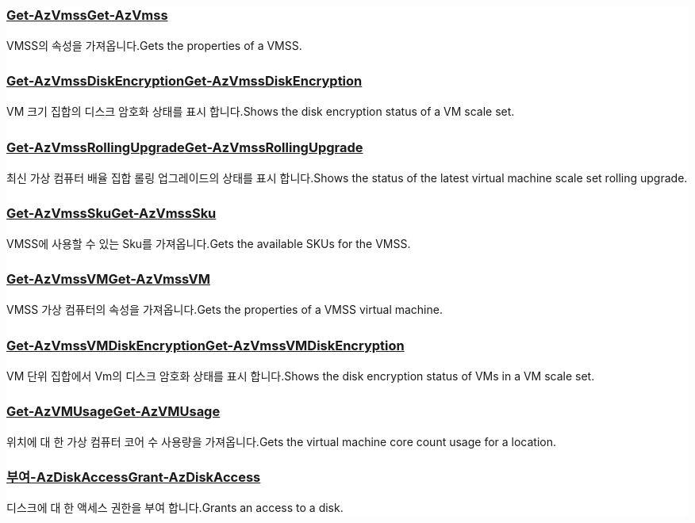 ### [<span data-ttu-id="fd8e0-203">Get-AzVmss</span><span class="sxs-lookup"><span data-stu-id="fd8e0-203">Get-AzVmss</span></span>](Get-AzVmss.md)
<span data-ttu-id="fd8e0-204">VMSS의 속성을 가져옵니다.</span><span class="sxs-lookup"><span data-stu-id="fd8e0-204">Gets the properties of a VMSS.</span></span>

### [<span data-ttu-id="fd8e0-205">Get-AzVmssDiskEncryption</span><span class="sxs-lookup"><span data-stu-id="fd8e0-205">Get-AzVmssDiskEncryption</span></span>](Get-AzVmssDiskEncryption.md)
<span data-ttu-id="fd8e0-206">VM 크기 집합의 디스크 암호화 상태를 표시 합니다.</span><span class="sxs-lookup"><span data-stu-id="fd8e0-206">Shows the disk encryption status of a VM scale set.</span></span>

### [<span data-ttu-id="fd8e0-207">Get-AzVmssRollingUpgrade</span><span class="sxs-lookup"><span data-stu-id="fd8e0-207">Get-AzVmssRollingUpgrade</span></span>](Get-AzVmssRollingUpgrade.md)
<span data-ttu-id="fd8e0-208">최신 가상 컴퓨터 배율 집합 롤링 업그레이드의 상태를 표시 합니다.</span><span class="sxs-lookup"><span data-stu-id="fd8e0-208">Shows the status of the latest virtual machine scale set rolling upgrade.</span></span>

### [<span data-ttu-id="fd8e0-209">Get-AzVmssSku</span><span class="sxs-lookup"><span data-stu-id="fd8e0-209">Get-AzVmssSku</span></span>](Get-AzVmssSku.md)
<span data-ttu-id="fd8e0-210">VMSS에 사용할 수 있는 Sku를 가져옵니다.</span><span class="sxs-lookup"><span data-stu-id="fd8e0-210">Gets the available SKUs for the VMSS.</span></span>

### [<span data-ttu-id="fd8e0-211">Get-AzVmssVM</span><span class="sxs-lookup"><span data-stu-id="fd8e0-211">Get-AzVmssVM</span></span>](Get-AzVmssVM.md)
<span data-ttu-id="fd8e0-212">VMSS 가상 컴퓨터의 속성을 가져옵니다.</span><span class="sxs-lookup"><span data-stu-id="fd8e0-212">Gets the properties of a VMSS virtual machine.</span></span>

### [<span data-ttu-id="fd8e0-213">Get-AzVmssVMDiskEncryption</span><span class="sxs-lookup"><span data-stu-id="fd8e0-213">Get-AzVmssVMDiskEncryption</span></span>](Get-AzVmssVMDiskEncryption.md)
<span data-ttu-id="fd8e0-214">VM 단위 집합에서 Vm의 디스크 암호화 상태를 표시 합니다.</span><span class="sxs-lookup"><span data-stu-id="fd8e0-214">Shows the disk encryption status of VMs in a VM scale set.</span></span>

### [<span data-ttu-id="fd8e0-215">Get-AzVMUsage</span><span class="sxs-lookup"><span data-stu-id="fd8e0-215">Get-AzVMUsage</span></span>](Get-AzVMUsage.md)
<span data-ttu-id="fd8e0-216">위치에 대 한 가상 컴퓨터 코어 수 사용량을 가져옵니다.</span><span class="sxs-lookup"><span data-stu-id="fd8e0-216">Gets the virtual machine core count usage for a location.</span></span>

### [<span data-ttu-id="fd8e0-217">부여-AzDiskAccess</span><span class="sxs-lookup"><span data-stu-id="fd8e0-217">Grant-AzDiskAccess</span></span>](Grant-AzDiskAccess.md)
<span data-ttu-id="fd8e0-218">디스크에 대 한 액세스 권한을 부여 합니다.</span><span class="sxs-lookup"><span data-stu-id="fd8e0-218">Grants an access to a disk.</span></span>
